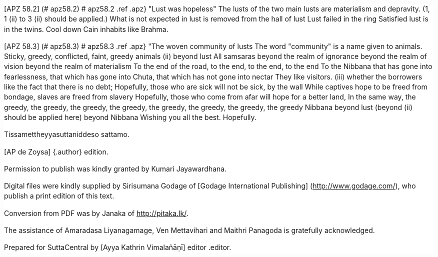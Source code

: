 [APZ 58.2] (# apz58.2) # apz58.2 .ref .apz} "Lust was hopeless"
The lusts of the two main lusts are materialism and depravity.
(1, 1 (ii) to 3 (ii) should be applied.)
What is not expected in lust is removed from the hall of lust
Lust failed in the ring Satisfied lust is in the twins. Cool down
Cain inhabits like Brahma.

[APZ 58.3] (# apz58.3) # apz58.3 .ref .apz} "The woven community of lusts
The word "community" is a name given to animals.
Sticky, greedy, conflicted, faint, greedy animals (ii) beyond lust
All samsaras beyond the realm of ignorance beyond the realm of vision beyond the realm of materialism
To the end of the road, to the end, to the end, to the end
To the Nibbana that has gone into fearlessness, that which has gone into Chuta, that which has not gone into nectar
They like visitors. (iii) whether the borrowers like the fact that there is no debt;
Hopefully, those who are sick will not be sick, by the wall
While captives hope to be freed from bondage, slaves are freed from slavery
Hopefully, those who come from afar will hope for a better land,
In the same way, the greedy, the greedy, the greedy, the greedy, the greedy, the greedy, the greedy, the greedy
Nibbana beyond lust (beyond (ii) should be applied here) beyond Nibbana
Wishing you all the best. Hopefully.

Tissamettheyyasuttaniddeso sattamo.

[AP de Zoysa] {.author} edition.

Permission to publish was kindly granted by Kumari Jayawardhana.

Digital files were kindly supplied by Sirisumana Godage of [Godage
International Publishing] (http://www.godage.com/), who publish a print
edition of this text.

Conversion from PDF was by Janaka of <http://pitaka.lk/>.

The assistance of Amaradasa Liyanagamage, Ven Mettavihari and Maithri
Panagoda is gratefully acknowledged.

Prepared for SuttaCentral by [Ayya Kathrin Vimalañāṇī] editor .editor.

